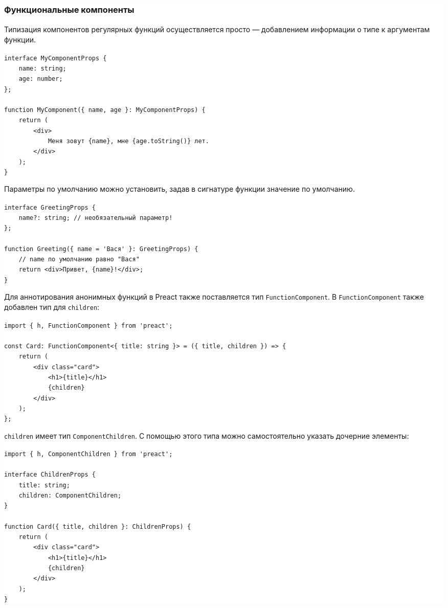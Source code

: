 ### Функциональные компоненты

Типизация компонентов регулярных функций осуществляется просто — добавлением информации о типе к аргументам функции.

```tsx
interface MyComponentProps {
	name: string;
	age: number;
};

function MyComponent({ name, age }: MyComponentProps) {
	return (
		<div>
			Меня зовут {name}, мне {age.toString()} лет.
		</div>
	);
}
```

Параметры по умолчанию можно установить, задав в сигнатуре функции значение по умолчанию.

```tsx
interface GreetingProps {
	name?: string; // необязательный параметр!
};

function Greeting({ name = 'Вася' }: GreetingProps) {
	// name по умолчанию равно "Вася"
	return <div>Привет, {name}!</div>;
}
```

Для аннотирования анонимных функций в Preact также поставляется тип `FunctionComponent`. В `FunctionComponent` также добавлен тип для `children`:

```tsx
import { h, FunctionComponent } from 'preact';

const Card: FunctionComponent<{ title: string }> = ({ title, children }) => {
	return (
		<div class="card">
			<h1>{title}</h1>
			{children}
		</div>
	);
};
```

`children` имеет тип `ComponentChildren`. С помощью этого типа можно самостоятельно указать дочерние элементы:

```tsx
import { h, ComponentChildren } from 'preact';

interface ChildrenProps {
	title: string;
	children: ComponentChildren;
}

function Card({ title, children }: ChildrenProps) {
	return (
		<div class="card">
			<h1>{title}</h1>
			{children}
		</div>
	);
}
```